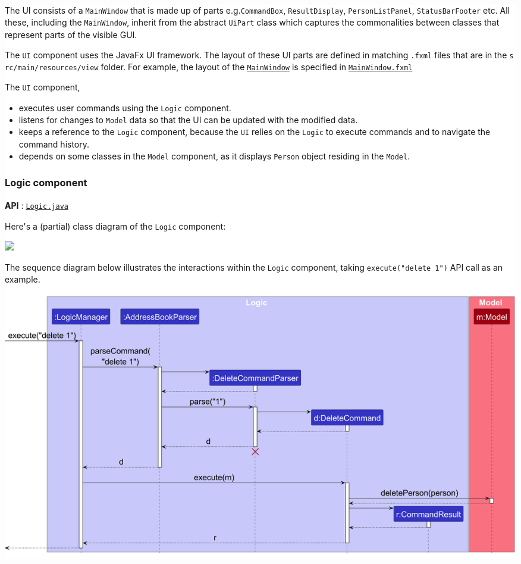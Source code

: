 The UI consists of a `MainWindow` that is made up of parts e.g.`CommandBox`, `ResultDisplay`, `PersonListPanel`, `StatusBarFooter` etc. All these, including the `MainWindow`, inherit from the abstract `UiPart` class which captures the commonalities between classes that represent parts of the visible GUI.

The `UI` component uses the JavaFx UI framework. The layout of these UI parts are defined in matching `.fxml` files that are in the `src/main/resources/view` folder. For example, the layout of the [`MainWindow`](https://github.com/AY2425S1-CS2103T-F14b-3/tp/blob/master/src/main/java/seedu/address/ui/MainWindow.java) is specified in [`MainWindow.fxml`](https://github.com/AY2425S1-CS2103T-F14b-3/tp/blob/master/src/main/resources/view/MainWindow.fxml)

The `UI` component,

* executes user commands using the `Logic` component.
* listens for changes to `Model` data so that the UI can be updated with the modified data.
* keeps a reference to the `Logic` component, because the `UI` relies on the `Logic` to execute commands and to navigate the command history.
* depends on some classes in the `Model` component, as it displays `Person` object residing in the `Model`.

### Logic component

**API** : [`Logic.java`](https://github.com/AY2425S1-CS2103T-F14b-3/tp/blob/master/src/main/java/seedu/address/logic/Logic.java)

Here's a (partial) class diagram of the `Logic` component:

<img src="images/LogicClassDiagram.png" width="550"/>

The sequence diagram below illustrates the interactions within the `Logic` component, taking `execute("delete 1")` API call as an example.

![Interactions Inside the Logic Component for the `delete 1` Command](images/DeleteSequenceDiagram.png)
